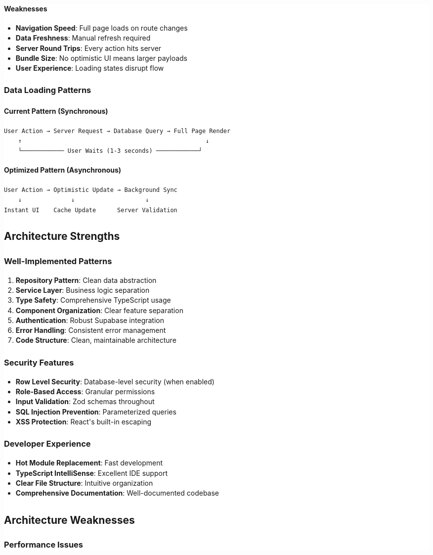 #### Weaknesses
- **Navigation Speed**: Full page loads on route changes
- **Data Freshness**: Manual refresh required
- **Server Round Trips**: Every action hits server
- **Bundle Size**: No optimistic UI means larger payloads
- **User Experience**: Loading states disrupt flow

### Data Loading Patterns

#### Current Pattern (Synchronous)
```
User Action → Server Request → Database Query → Full Page Render
    ↑                                                    ↓
    └──────────── User Waits (1-3 seconds) ────────────┘
```

#### Optimized Pattern (Asynchronous)
```
User Action → Optimistic Update → Background Sync
    ↓              ↓                    ↓
Instant UI    Cache Update      Server Validation
```

## Architecture Strengths

### Well-Implemented Patterns
1. **Repository Pattern**: Clean data abstraction
2. **Service Layer**: Business logic separation
3. **Type Safety**: Comprehensive TypeScript usage
4. **Component Organization**: Clear feature separation
5. **Authentication**: Robust Supabase integration
6. **Error Handling**: Consistent error management
7. **Code Structure**: Clean, maintainable architecture

### Security Features
- **Row Level Security**: Database-level security (when enabled)
- **Role-Based Access**: Granular permissions
- **Input Validation**: Zod schemas throughout
- **SQL Injection Prevention**: Parameterized queries
- **XSS Protection**: React's built-in escaping

### Developer Experience
- **Hot Module Replacement**: Fast development
- **TypeScript IntelliSense**: Excellent IDE support
- **Clear File Structure**: Intuitive organization
- **Comprehensive Documentation**: Well-documented codebase

## Architecture Weaknesses

### Performance Issues
